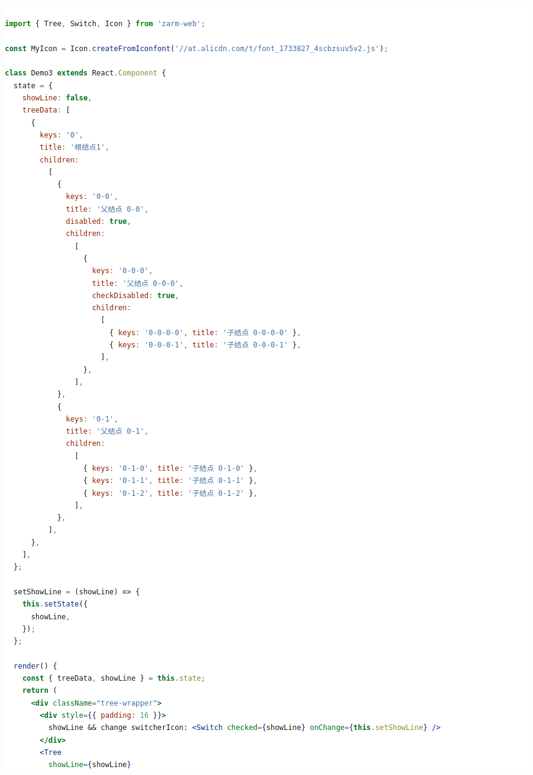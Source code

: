 ```jsx

import { Tree, Switch, Icon } from 'zarm-web';

const MyIcon = Icon.createFromIconfont('//at.alicdn.com/t/font_1733827_4scbzsuv5v2.js');

class Demo3 extends React.Component {
  state = {
    showLine: false,
    treeData: [
      {
        keys: '0',
        title: '根结点1',
        children:
          [
            {
              keys: '0-0',
              title: '父结点 0-0',
              disabled: true,
              children:
                [
                  {
                    keys: '0-0-0',
                    title: '父结点 0-0-0',
                    checkDisabled: true,
                    children:
                      [
                        { keys: '0-0-0-0', title: '子结点 0-0-0-0' },
                        { keys: '0-0-0-1', title: '子结点 0-0-0-1' },
                      ],
                  },
                ],
            },
            {
              keys: '0-1',
              title: '父结点 0-1',
              children:
                [
                  { keys: '0-1-0', title: '子结点 0-1-0' },
                  { keys: '0-1-1', title: '子结点 0-1-1' },
                  { keys: '0-1-2', title: '子结点 0-1-2' },
                ],
            },
          ],
      },
    ],
  };

  setShowLine = (showLine) => {
    this.setState({
      showLine,
    });
  };
  
  render() {
    const { treeData, showLine } = this.state;
    return (
      <div className="tree-wrapper">
        <div style={{ padding: 16 }}>
          showLine && change switcherIcon: <Switch checked={showLine} onChange={this.setShowLine} />
        </div>
        <Tree
          showLine={showLine}
```